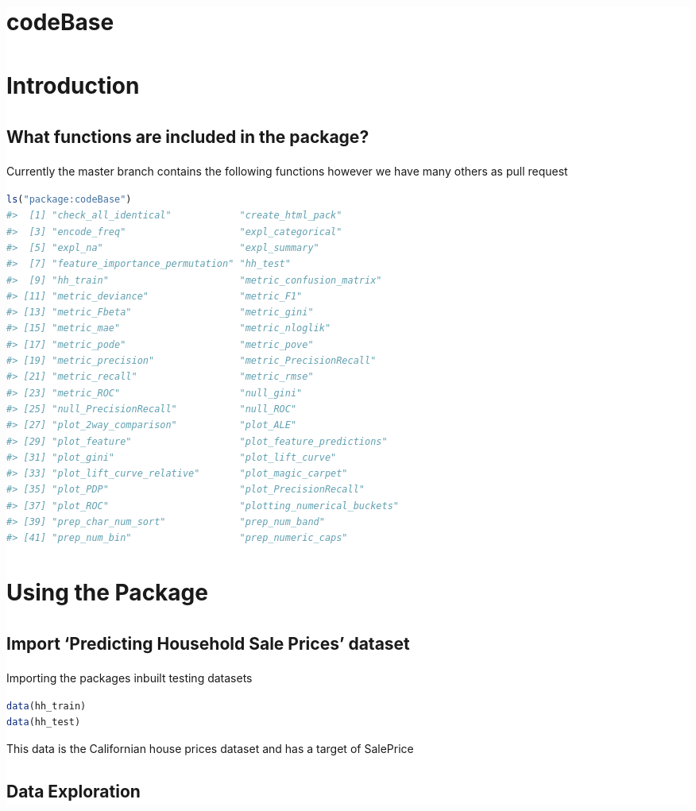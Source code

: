 


codeBase
========

Introduction
============

What functions are included in the package?
-------------------------------------------

Currently the master branch contains the following functions however we
have many others as pull request

``` r
ls("package:codeBase")
#>  [1] "check_all_identical"            "create_html_pack"              
#>  [3] "encode_freq"                    "expl_categorical"              
#>  [5] "expl_na"                        "expl_summary"                  
#>  [7] "feature_importance_permutation" "hh_test"                       
#>  [9] "hh_train"                       "metric_confusion_matrix"       
#> [11] "metric_deviance"                "metric_F1"                     
#> [13] "metric_Fbeta"                   "metric_gini"                   
#> [15] "metric_mae"                     "metric_nloglik"                
#> [17] "metric_pode"                    "metric_pove"                   
#> [19] "metric_precision"               "metric_PrecisionRecall"        
#> [21] "metric_recall"                  "metric_rmse"                   
#> [23] "metric_ROC"                     "null_gini"                     
#> [25] "null_PrecisionRecall"           "null_ROC"                      
#> [27] "plot_2way_comparison"           "plot_ALE"                      
#> [29] "plot_feature"                   "plot_feature_predictions"      
#> [31] "plot_gini"                      "plot_lift_curve"               
#> [33] "plot_lift_curve_relative"       "plot_magic_carpet"             
#> [35] "plot_PDP"                       "plot_PrecisionRecall"          
#> [37] "plot_ROC"                       "plotting_numerical_buckets"    
#> [39] "prep_char_num_sort"             "prep_num_band"                 
#> [41] "prep_num_bin"                   "prep_numeric_caps"
```

Using the Package
=================

Import ‘Predicting Household Sale Prices’ dataset
-------------------------------------------------

Importing the packages inbuilt testing datasets

``` r
data(hh_train)
data(hh_test)
```

This data is the Californian house prices dataset and has a target of
SalePrice

Data Exploration
----------------
